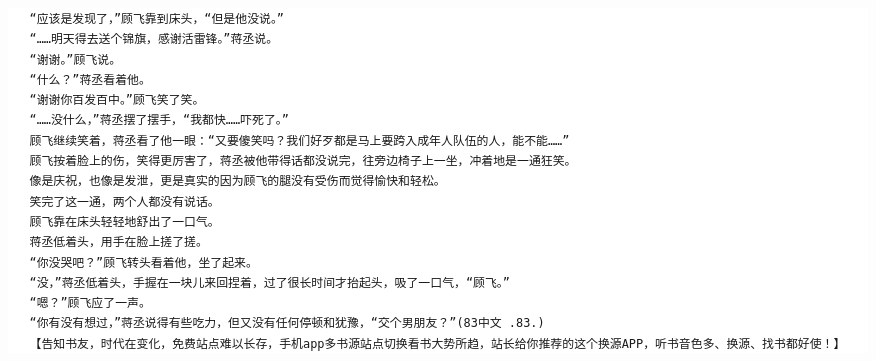        “应该是发现了，”顾飞靠到床头，“但是他没说。”
       “……明天得去送个锦旗，感谢活雷锋。”蒋丞说。
       “谢谢。”顾飞说。
       “什么？”蒋丞看着他。
       “谢谢你百发百中。”顾飞笑了笑。
       “……没什么，”蒋丞摆了摆手，“我都快……吓死了。”
       顾飞继续笑着，蒋丞看了他一眼：“又要傻笑吗？我们好歹都是马上要跨入成年人队伍的人，能不能……”
       顾飞按着脸上的伤，笑得更厉害了，蒋丞被他带得话都没说完，往旁边椅子上一坐，冲着地是一通狂笑。
       像是庆祝，也像是发泄，更是真实的因为顾飞的腿没有受伤而觉得愉快和轻松。
       笑完了这一通，两个人都没有说话。
       顾飞靠在床头轻轻地舒出了一口气。
       蒋丞低着头，用手在脸上搓了搓。
       “你没哭吧？”顾飞转头看着他，坐了起来。
       “没，”蒋丞低着头，手握在一块儿来回捏着，过了很长时间才抬起头，吸了一口气，“顾飞。”
       “嗯？”顾飞应了一声。
       “你有没有想过，”蒋丞说得有些吃力，但又没有任何停顿和犹豫，“交个男朋友？”(83中文 .83.)
       【告知书友，时代在变化，免费站点难以长存，手机app多书源站点切换看书大势所趋，站长给你推荐的这个换源APP，听书音色多、换源、找书都好使！】